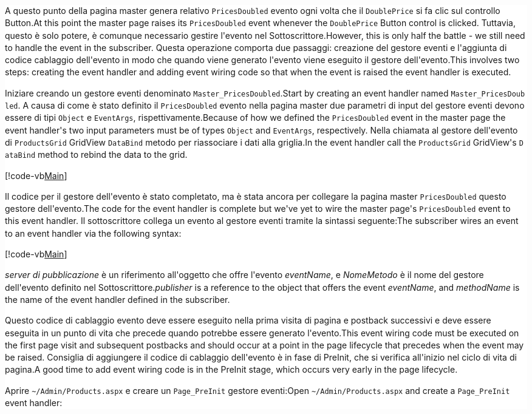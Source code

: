 <span data-ttu-id="79a6a-227">A questo punto della pagina master genera relativo `PricesDoubled` evento ogni volta che il `DoublePrice` si fa clic sul controllo Button.</span><span class="sxs-lookup"><span data-stu-id="79a6a-227">At this point the master page raises its `PricesDoubled` event whenever the `DoublePrice` Button control is clicked.</span></span> <span data-ttu-id="79a6a-228">Tuttavia, questo è solo potere, è comunque necessario gestire l'evento nel Sottoscrittore.</span><span class="sxs-lookup"><span data-stu-id="79a6a-228">However, this is only half the battle - we still need to handle the event in the subscriber.</span></span> <span data-ttu-id="79a6a-229">Questa operazione comporta due passaggi: creazione del gestore eventi e l'aggiunta di codice cablaggio dell'evento in modo che quando viene generato l'evento viene eseguito il gestore dell'evento.</span><span class="sxs-lookup"><span data-stu-id="79a6a-229">This involves two steps: creating the event handler and adding event wiring code so that when the event is raised the event handler is executed.</span></span>

<span data-ttu-id="79a6a-230">Iniziare creando un gestore eventi denominato `Master_PricesDoubled`.</span><span class="sxs-lookup"><span data-stu-id="79a6a-230">Start by creating an event handler named `Master_PricesDoubled`.</span></span> <span data-ttu-id="79a6a-231">A causa di come è stato definito il `PricesDoubled` evento nella pagina master due parametri di input del gestore eventi devono essere di tipi `Object` e `EventArgs`, rispettivamente.</span><span class="sxs-lookup"><span data-stu-id="79a6a-231">Because of how we defined the `PricesDoubled` event in the master page the event handler's two input parameters must be of types `Object` and `EventArgs`, respectively.</span></span> <span data-ttu-id="79a6a-232">Nella chiamata al gestore dell'evento di `ProductsGrid` GridView `DataBind` metodo per riassociare i dati alla griglia.</span><span class="sxs-lookup"><span data-stu-id="79a6a-232">In the event handler call the `ProductsGrid` GridView's `DataBind` method to rebind the data to the grid.</span></span>


[!code-vb[Main](interacting-with-the-content-page-from-the-master-page-vb/samples/sample10.vb)]

<span data-ttu-id="79a6a-233">Il codice per il gestore dell'evento è stato completato, ma è stata ancora per collegare la pagina master `PricesDoubled` questo gestore dell'evento.</span><span class="sxs-lookup"><span data-stu-id="79a6a-233">The code for the event handler is complete but we've yet to wire the master page's `PricesDoubled` event to this event handler.</span></span> <span data-ttu-id="79a6a-234">Il sottoscrittore collega un evento al gestore eventi tramite la sintassi seguente:</span><span class="sxs-lookup"><span data-stu-id="79a6a-234">The subscriber wires an event to an event handler via the following syntax:</span></span>


[!code-vb[Main](interacting-with-the-content-page-from-the-master-page-vb/samples/sample11.vb)]

<span data-ttu-id="79a6a-235">*server di pubblicazione* è un riferimento all'oggetto che offre l'evento *eventName*, e *NomeMetodo* è il nome del gestore dell'evento definito nel Sottoscrittore.</span><span class="sxs-lookup"><span data-stu-id="79a6a-235">*publisher* is a reference to the object that offers the event *eventName*, and *methodName* is the name of the event handler defined in the subscriber.</span></span>

<span data-ttu-id="79a6a-236">Questo codice di cablaggio evento deve essere eseguito nella prima visita di pagina e postback successivi e deve essere eseguita in un punto di vita che precede quando potrebbe essere generato l'evento.</span><span class="sxs-lookup"><span data-stu-id="79a6a-236">This event wiring code must be executed on the first page visit and subsequent postbacks and should occur at a point in the page lifecycle that precedes when the event may be raised.</span></span> <span data-ttu-id="79a6a-237">Consiglia di aggiungere il codice di cablaggio dell'evento è in fase di PreInit, che si verifica all'inizio nel ciclo di vita di pagina.</span><span class="sxs-lookup"><span data-stu-id="79a6a-237">A good time to add event wiring code is in the PreInit stage, which occurs very early in the page lifecycle.</span></span>

<span data-ttu-id="79a6a-238">Aprire `~/Admin/Products.aspx` e creare un `Page_PreInit` gestore eventi:</span><span class="sxs-lookup"><span data-stu-id="79a6a-238">Open `~/Admin/Products.aspx` and create a `Page_PreInit` event handler:</span></span>
